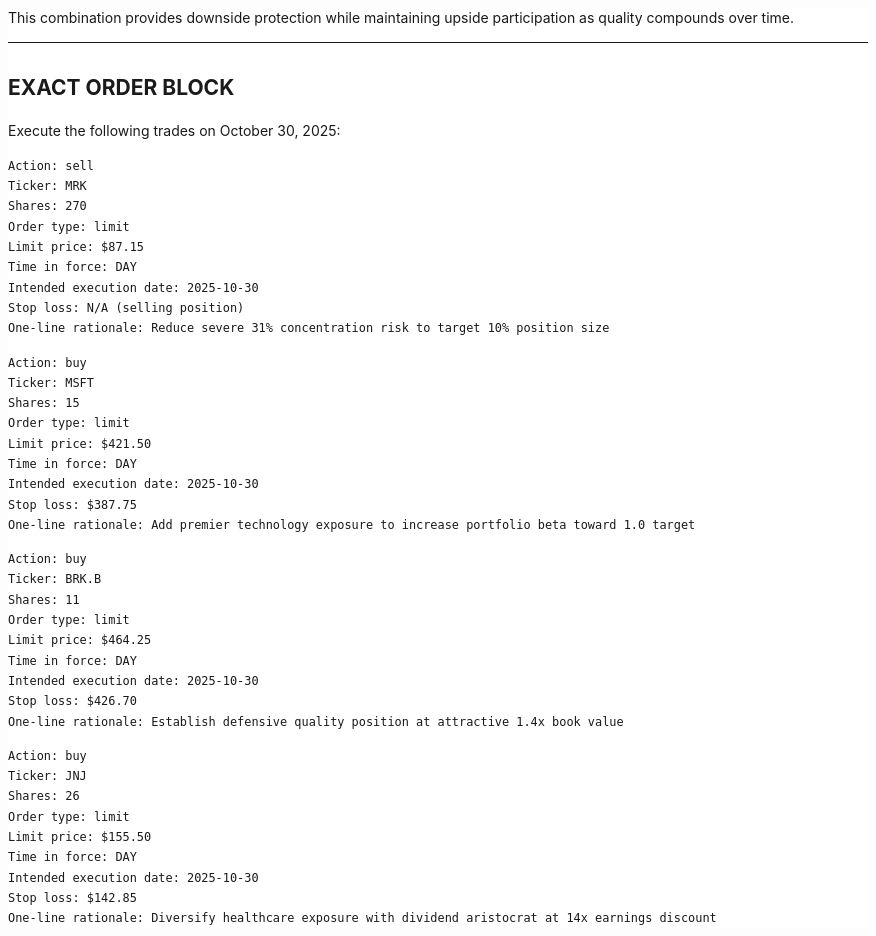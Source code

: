 This combination provides downside protection while maintaining upside participation as quality compounds over time.

---

## EXACT ORDER BLOCK

Execute the following trades on October 30, 2025:

```
Action: sell
Ticker: MRK
Shares: 270
Order type: limit
Limit price: $87.15
Time in force: DAY
Intended execution date: 2025-10-30
Stop loss: N/A (selling position)
One-line rationale: Reduce severe 31% concentration risk to target 10% position size
```

```
Action: buy
Ticker: MSFT
Shares: 15
Order type: limit
Limit price: $421.50
Time in force: DAY
Intended execution date: 2025-10-30
Stop loss: $387.75
One-line rationale: Add premier technology exposure to increase portfolio beta toward 1.0 target
```

```
Action: buy
Ticker: BRK.B
Shares: 11
Order type: limit
Limit price: $464.25
Time in force: DAY
Intended execution date: 2025-10-30
Stop loss: $426.70
One-line rationale: Establish defensive quality position at attractive 1.4x book value
```

```
Action: buy
Ticker: JNJ
Shares: 26
Order type: limit
Limit price: $155.50
Time in force: DAY
Intended execution date: 2025-10-30
Stop loss: $142.85
One-line rationale: Diversify healthcare exposure with dividend aristocrat at 14x earnings discount
```
